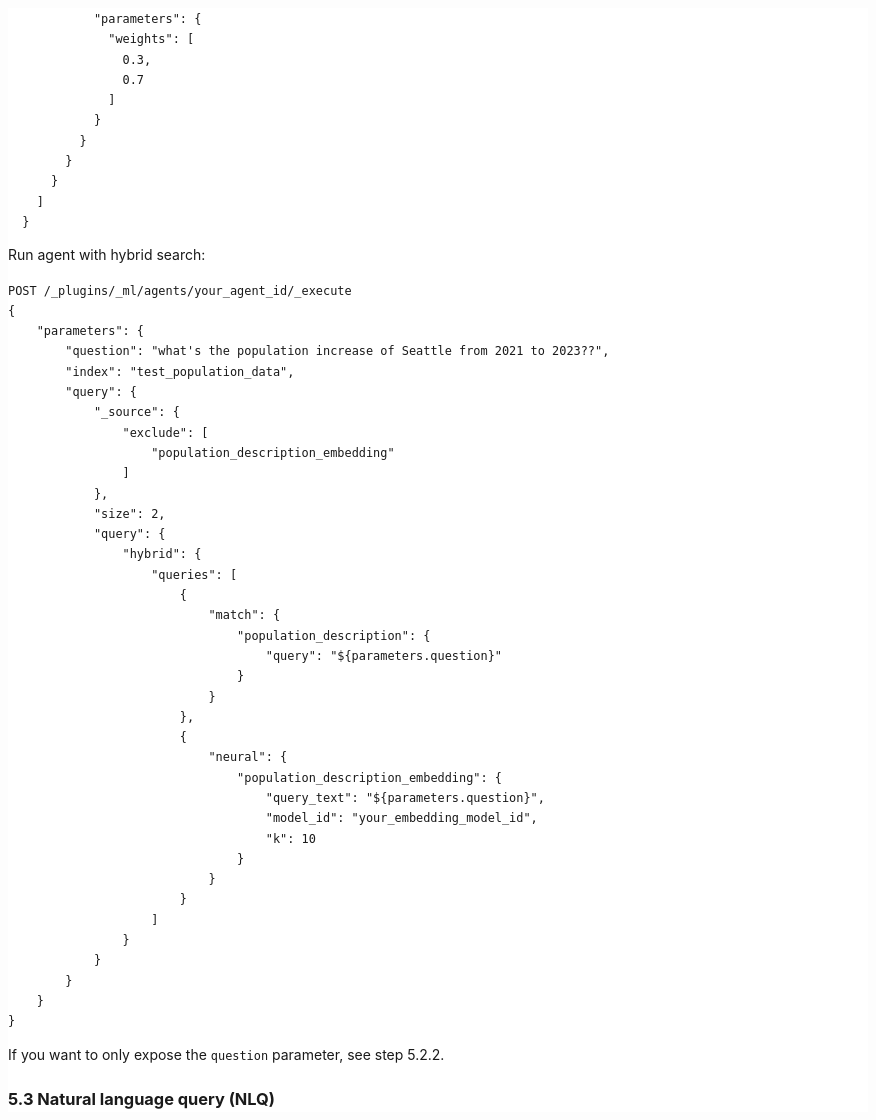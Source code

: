 ```
            "parameters": {
              "weights": [
                0.3,
                0.7
              ]
            }
          }
        }
      }
    ]
  }
```

Run agent with hybrid search:
```
POST /_plugins/_ml/agents/your_agent_id/_execute
{
    "parameters": {
        "question": "what's the population increase of Seattle from 2021 to 2023??",
        "index": "test_population_data",
        "query": {
            "_source": {
                "exclude": [
                    "population_description_embedding"
                ]
            },
            "size": 2,
            "query": {
                "hybrid": {
                    "queries": [
                        {
                            "match": {
                                "population_description": {
                                    "query": "${parameters.question}"
                                }
                            }
                        },
                        {
                            "neural": {
                                "population_description_embedding": {
                                    "query_text": "${parameters.question}",
                                    "model_id": "your_embedding_model_id",
                                    "k": 10
                                }
                            }
                        }
                    ]
                }
            }
        }
    }
}
```
If you want to only expose the `question` parameter, see step 5.2.2.
### 5.3 Natural language query (NLQ)
